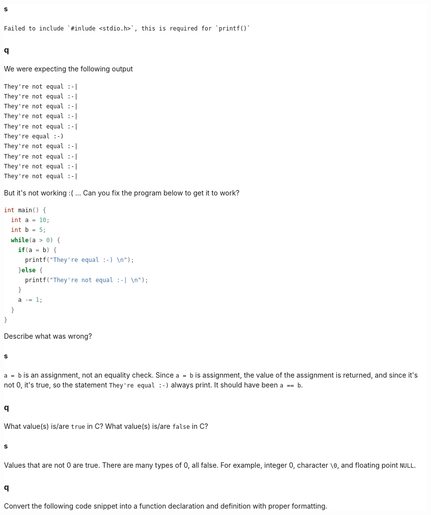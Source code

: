 #### s
    Failed to include `#inlude <stdio.h>`, this is required for `printf()`

### q

We were expecting the following output

```
They're not equal :-| 
They're not equal :-| 
They're not equal :-| 
They're not equal :-| 
They're not equal :-| 
They're equal :-) 
They're not equal :-| 
They're not equal :-| 
They're not equal :-| 
They're not equal :-| 
```

But it's not working :( ... Can you fix the program below to get it to work?
  
```c
int main() {
  int a = 10;
  int b = 5;
  while(a > 0) {
    if(a = b) {
      printf("They're equal :-) \n");
    }else {
      printf("They're not equal :-| \n");
    }
    a -= 1;
  }
}
```

Describe what was wrong?

#### s
`a = b` is an assignment, not an equality check. Since `a = b` is assignment, the value of the assignment is returned, and since it's not 0, it's true, so the statement `They're equal :-)` always print. It should have been `a == b`.

### q

What value(s) is/are `true` in C? What value(s) is/are `false` in C? 

#### s

Values that are not 0 are true. There are many types of 0, all false. For example, integer 0, character `\0`, and floating point `NULL`. 


### q
Convert the following code snippet into a function declaration and definition with proper formatting.
